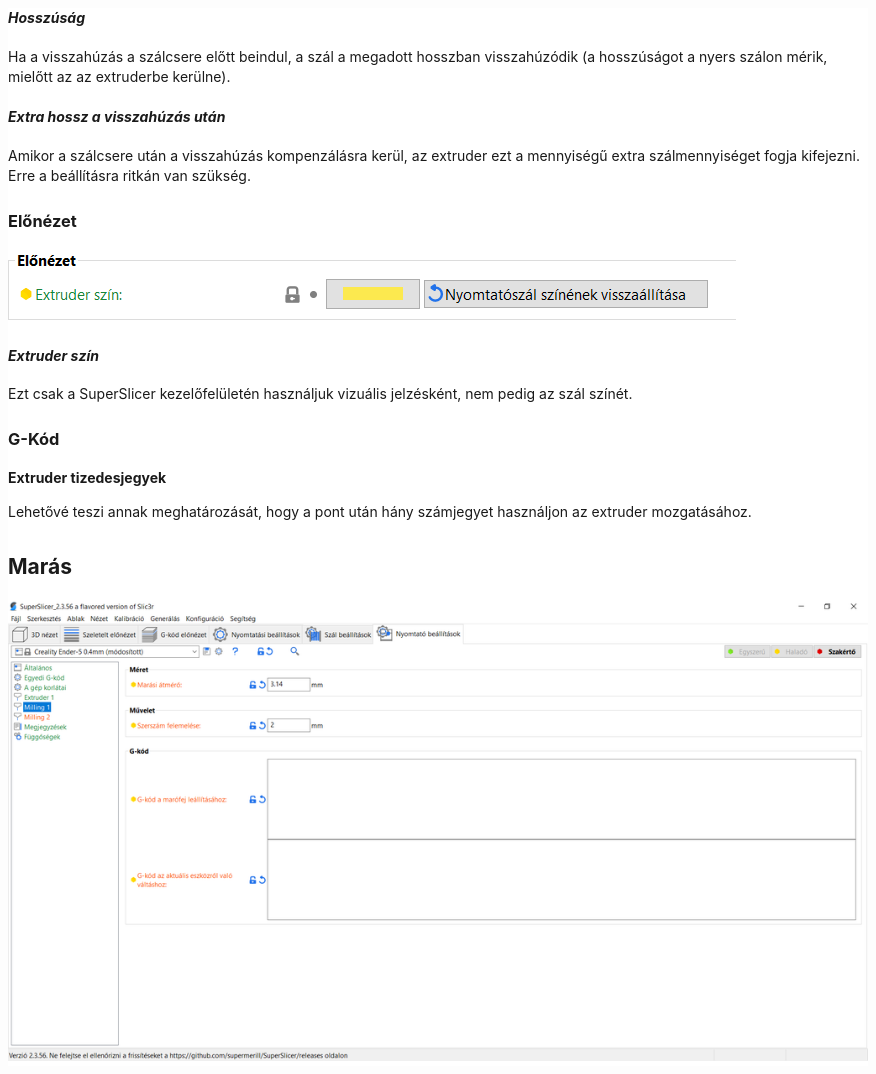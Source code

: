#### _Hosszúság_

Ha a visszahúzás a szálcsere előtt beindul, a szál a megadott hosszban visszahúzódik \(a hosszúságot a nyers szálon mérik, mielőtt az az extruderbe kerülne\).

#### _Extra hossz a visszahúzás után_

Amikor a szálcsere után a visszahúzás kompenzálásra kerül, az extruder ezt a mennyiségű extra szálmennyiséget fogja kifejezni. Erre a beállításra ritkán van szükség.

### Előnézet

![El&#x151;n&#xE9;zet](../.gitbook/assets/printer_settings_023.png)

#### _Extruder szín_

Ezt csak a SuperSlicer kezelőfelületén használjuk vizuális jelzésként, nem pedig az szál színét.

### G-Kód

**Extruder tizedesjegyek**

Lehetővé teszi annak meghatározását, hogy a pont után hány számjegyet használjon az extruder mozgatásához.

## Marás

![](../.gitbook/assets/printer_settings_025.png)
